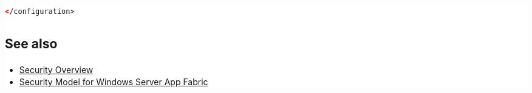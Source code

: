 ```xml  
</configuration>  
```  
  
## See also

- [Security Overview](../../../../docs/framework/wcf/feature-details/security-overview.md)
- [Security Model for Windows Server App Fabric](https://go.microsoft.com/fwlink/?LinkID=201279&clcid=0x409)
